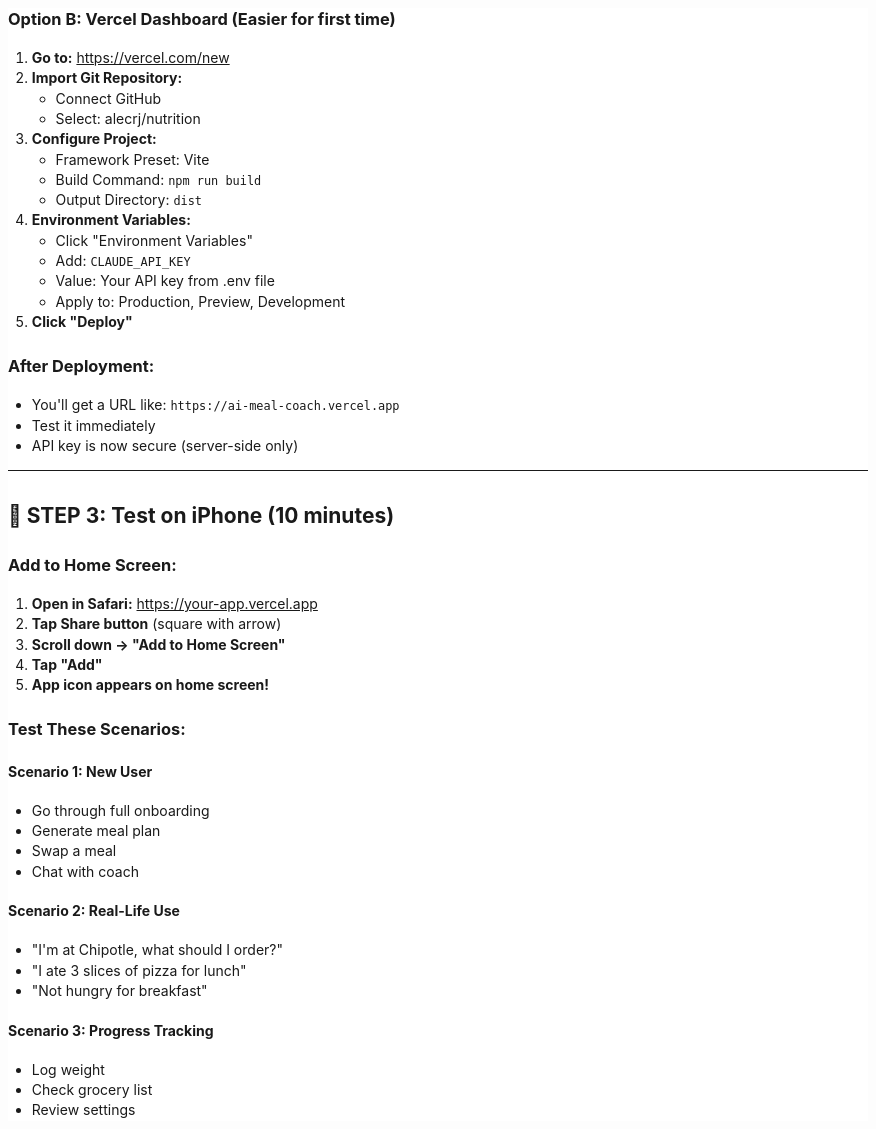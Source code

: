### Option B: Vercel Dashboard (Easier for first time)

1. **Go to:** https://vercel.com/new
2. **Import Git Repository:**
   - Connect GitHub
   - Select: alecrj/nutrition
3. **Configure Project:**
   - Framework Preset: Vite
   - Build Command: `npm run build`
   - Output Directory: `dist`
4. **Environment Variables:**
   - Click "Environment Variables"
   - Add: `CLAUDE_API_KEY`
   - Value: Your API key from .env file
   - Apply to: Production, Preview, Development
5. **Click "Deploy"**

### After Deployment:
- You'll get a URL like: `https://ai-meal-coach.vercel.app`
- Test it immediately
- API key is now secure (server-side only)

---

## 📱 STEP 3: Test on iPhone (10 minutes)

### Add to Home Screen:

1. **Open in Safari:** https://your-app.vercel.app
2. **Tap Share button** (square with arrow)
3. **Scroll down → "Add to Home Screen"**
4. **Tap "Add"**
5. **App icon appears on home screen!**

### Test These Scenarios:

#### Scenario 1: New User
- Go through full onboarding
- Generate meal plan
- Swap a meal
- Chat with coach

#### Scenario 2: Real-Life Use
- "I'm at Chipotle, what should I order?"
- "I ate 3 slices of pizza for lunch"
- "Not hungry for breakfast"

#### Scenario 3: Progress Tracking
- Log weight
- Check grocery list
- Review settings
